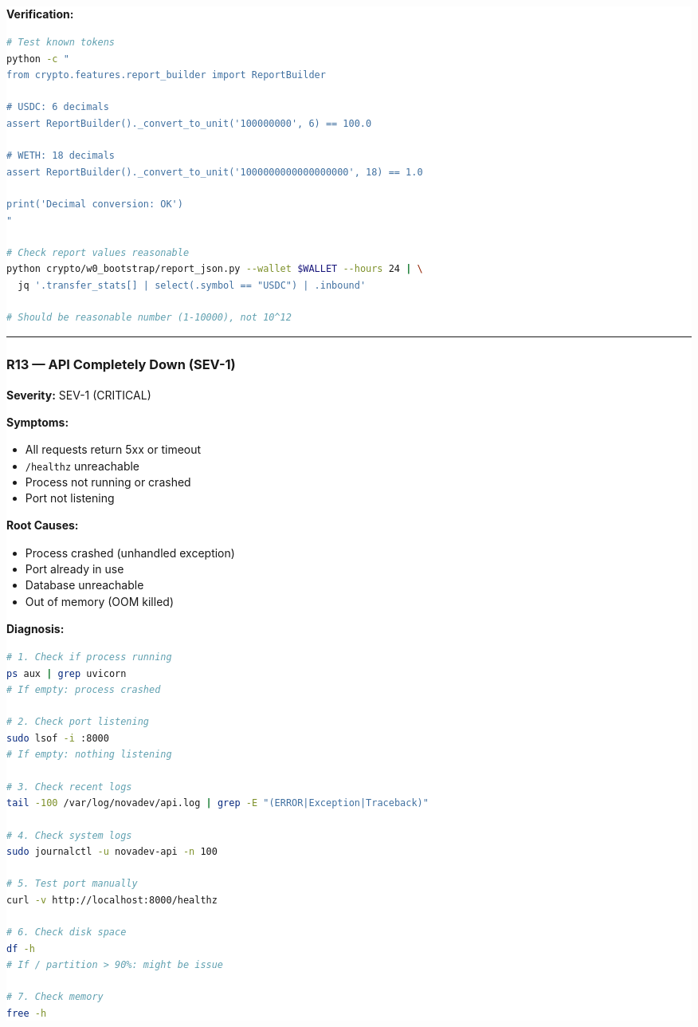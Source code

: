 **Verification:**
```bash
# Test known tokens
python -c "
from crypto.features.report_builder import ReportBuilder

# USDC: 6 decimals
assert ReportBuilder()._convert_to_unit('100000000', 6) == 100.0

# WETH: 18 decimals  
assert ReportBuilder()._convert_to_unit('1000000000000000000', 18) == 1.0

print('Decimal conversion: OK')
"

# Check report values reasonable
python crypto/w0_bootstrap/report_json.py --wallet $WALLET --hours 24 | \
  jq '.transfer_stats[] | select(.symbol == "USDC") | .inbound'

# Should be reasonable number (1-10000), not 10^12
```

---

### R13 — API Completely Down (SEV-1)

**Severity:** SEV-1 (CRITICAL)

**Symptoms:**
- All requests return 5xx or timeout
- `/healthz` unreachable
- Process not running or crashed
- Port not listening

**Root Causes:**
- Process crashed (unhandled exception)
- Port already in use
- Database unreachable
- Out of memory (OOM killed)

**Diagnosis:**

```bash
# 1. Check if process running
ps aux | grep uvicorn
# If empty: process crashed

# 2. Check port listening
sudo lsof -i :8000
# If empty: nothing listening

# 3. Check recent logs
tail -100 /var/log/novadev/api.log | grep -E "(ERROR|Exception|Traceback)"

# 4. Check system logs
sudo journalctl -u novadev-api -n 100

# 5. Test port manually
curl -v http://localhost:8000/healthz

# 6. Check disk space
df -h
# If / partition > 90%: might be issue

# 7. Check memory
free -h
```